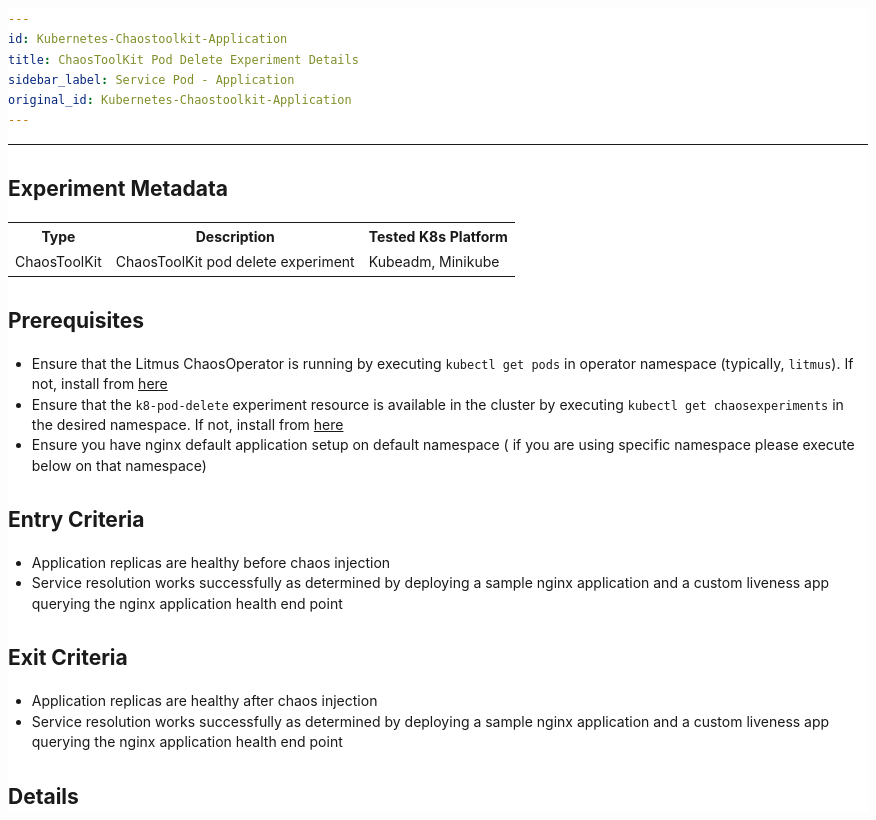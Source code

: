 ```yaml
---
id: Kubernetes-Chaostoolkit-Application
title: ChaosToolKit Pod Delete Experiment Details
sidebar_label: Service Pod - Application
original_id: Kubernetes-Chaostoolkit-Application
---
```


---

## Experiment Metadata

<table>
  <tr>
    <th> Type </th>
    <th> Description </th>
    <th> Tested K8s Platform </th>
  </tr>
  <tr>
    <td> ChaosToolKit </td>
    <td> ChaosToolKit pod delete experiment </td>
    <td> Kubeadm, Minikube </td>
  </tr>
</table>

## Prerequisites

- Ensure that the Litmus ChaosOperator is running by executing `kubectl get pods` in operator namespace (typically, `litmus`). If not, install from [here](https://docs.litmuschaos.io/docs/getstarted/#install-litmus)
- Ensure that the `k8-pod-delete` experiment resource is available in the cluster by executing `kubectl get chaosexperiments` in the desired namespace. If not, install from [here](https://hub.litmuschaos.io/api/chaos/1.10.0?file=charts/generic/k8-pod-delete/experiment.yaml)
- Ensure you have nginx default application setup on default namespace ( if you are using specific namespace please execute below on that namespace)

## Entry Criteria

- Application replicas are healthy before chaos injection
- Service resolution works successfully as determined by deploying a sample nginx application and a custom liveness app querying the nginx application health end point

## Exit Criteria

- Application replicas are healthy after chaos injection
- Service resolution works successfully as determined by deploying a sample nginx application and a custom liveness app querying the nginx application health end point

## Details
